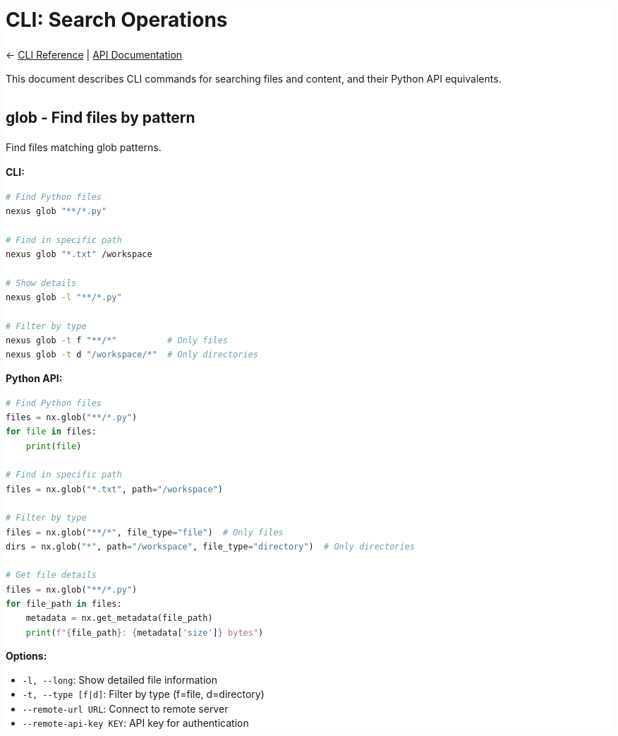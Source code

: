 # CLI: Search Operations

← [CLI Reference](index.md) | [API Documentation](../README.md)

This document describes CLI commands for searching files and content, and their Python API equivalents.

## glob - Find files by pattern

Find files matching glob patterns.

**CLI:**
```bash
# Find Python files
nexus glob "**/*.py"

# Find in specific path
nexus glob "*.txt" /workspace

# Show details
nexus glob -l "**/*.py"

# Filter by type
nexus glob -t f "**/*"          # Only files
nexus glob -t d "/workspace/*"  # Only directories
```

**Python API:**
```python
# Find Python files
files = nx.glob("**/*.py")
for file in files:
    print(file)

# Find in specific path
files = nx.glob("*.txt", path="/workspace")

# Filter by type
files = nx.glob("**/*", file_type="file")  # Only files
dirs = nx.glob("*", path="/workspace", file_type="directory")  # Only directories

# Get file details
files = nx.glob("**/*.py")
for file_path in files:
    metadata = nx.get_metadata(file_path)
    print(f"{file_path}: {metadata['size']} bytes")
```

**Options:**
- `-l, --long`: Show detailed file information
- `-t, --type [f|d]`: Filter by type (f=file, d=directory)
- `--remote-url URL`: Connect to remote server
- `--remote-api-key KEY`: API key for authentication
